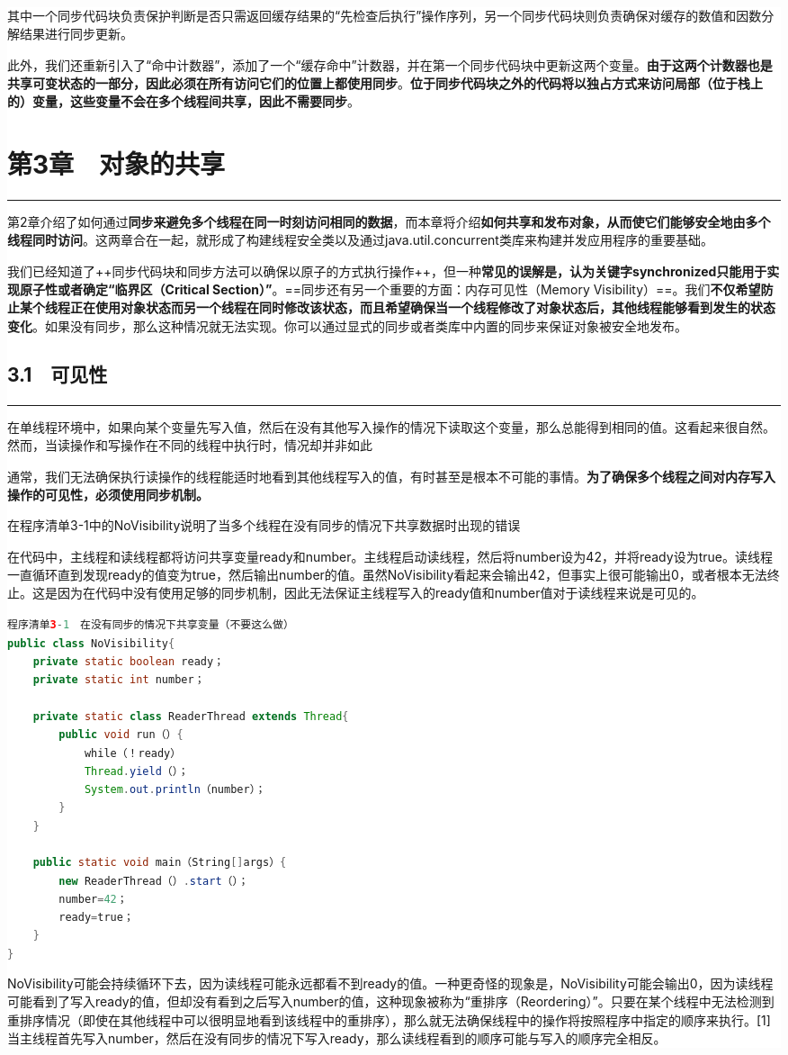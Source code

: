 
其中一个同步代码块负责保护判断是否只需返回缓存结果的“先检查后执行”操作序列，另一个同步代码块则负责确保对缓存的数值和因数分解结果进行同步更新。

此外，我们还重新引入了“命中计数器”，添加了一个“缓存命中”计数器，并在第一个同步代码块中更新这两个变量。**由于这两个计数器也是共享可变状态的一部分，因此必须在所有访问它们的位置上都使用同步**。**位于同步代码块之外的代码将以独占方式来访问局部（位于栈上的）变量，这些变量不会在多个线程间共享，因此不需要同步**。

# 第3章　对象的共享
----
第2章介绍了如何通过**同步来避免多个线程在同一时刻访问相同的数据**，而本章将介绍**如何共享和发布对象，从而使它们能够安全地由多个线程同时访问**。这两章合在一起，就形成了构建线程安全类以及通过java.util.concurrent类库来构建并发应用程序的重要基础。

我们已经知道了++同步代码块和同步方法可以确保以原子的方式执行操作++，但一种**常见的误解是，认为关键字synchronized只能用于实现原子性或者确定“临界区（Critical Section）”**。==同步还有另一个重要的方面：内存可见性（Memory Visibility）==。我们**不仅希望防止某个线程正在使用对象状态而另一个线程在同时修改该状态，而且希望确保当一个线程修改了对象状态后，其他线程能够看到发生的状态变化**。如果没有同步，那么这种情况就无法实现。你可以通过显式的同步或者类库中内置的同步来保证对象被安全地发布。


## 3.1　可见性
----
在单线程环境中，如果向某个变量先写入值，然后在没有其他写入操作的情况下读取这个变量，那么总能得到相同的值。这看起来很自然。然而，当读操作和写操作在不同的线程中执行时，情况却并非如此

通常，我们无法确保执行读操作的线程能适时地看到其他线程写入的值，有时甚至是根本不可能的事情。**为了确保多个线程之间对内存写入操作的可见性，必须使用同步机制。**

在程序清单3-1中的NoVisibility说明了当多个线程在没有同步的情况下共享数据时出现的错误

在代码中，主线程和读线程都将访问共享变量ready和number。主线程启动读线程，然后将number设为42，并将ready设为true。读线程一直循环直到发现ready的值变为true，然后输出number的值。虽然NoVisibility看起来会输出42，但事实上很可能输出0，或者根本无法终止。这是因为在代码中没有使用足够的同步机制，因此无法保证主线程写入的ready值和number值对于读线程来说是可见的。

<span id="code3-1"></span>
```java
程序清单3-1　在没有同步的情况下共享变量（不要这么做）
public class NoVisibility{
    private static boolean ready；
    private static int number；
    
    private static class ReaderThread extends Thread{
        public void run（）{
            while（！ready）
            Thread.yield（）；
            System.out.println（number）；
        }
    }
    
    public static void main（String[]args）{
        new ReaderThread（）.start（）；
        number=42；
        ready=true；
    }
}
```
NoVisibility可能会持续循环下去，因为读线程可能永远都看不到ready的值。一种更奇怪的现象是，NoVisibility可能会输出0，因为读线程可能看到了写入ready的值，但却没有看到之后写入number的值，这种现象被称为“重排序（Reordering）”。只要在某个线程中无法检测到重排序情况（即使在其他线程中可以很明显地看到该线程中的重排序），那么就无法确保线程中的操作将按照程序中指定的顺序来执行。[1]当主线程首先写入number，然后在没有同步的情况下写入ready，那么读线程看到的顺序可能与写入的顺序完全相反。


[程序清单 2-6]: java并发编程.md#2.2.2　示例：延迟初始化中的竞态条件